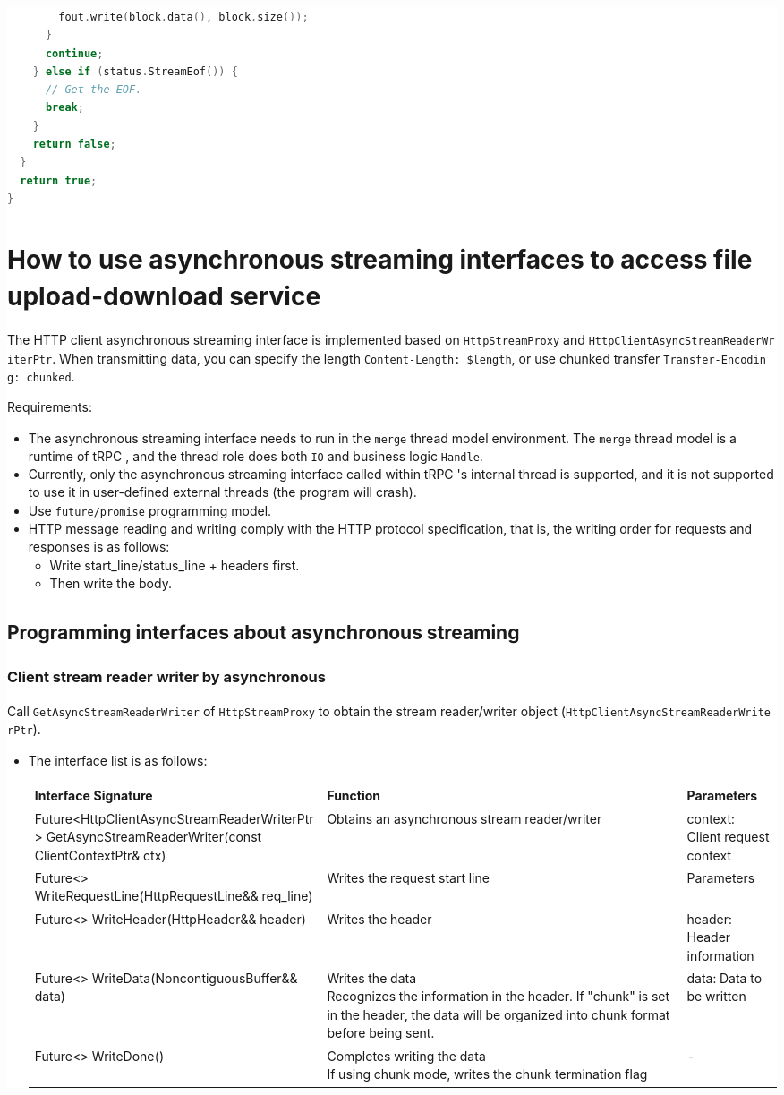   ```cpp
          fout.write(block.data(), block.size());
        }
        continue;
      } else if (status.StreamEof()) {
        // Get the EOF.
        break;
      }
      return false;
    }
    return true;
  }
  ```

# How to use asynchronous streaming interfaces to access file upload-download service

The HTTP client asynchronous streaming interface is implemented based on `HttpStreamProxy` and `HttpClientAsyncStreamReaderWriterPtr`.
When transmitting data, you can specify the length `Content-Length: $length`, or use chunked
transfer `Transfer-Encoding: chunked`.

Requirements:

* The asynchronous streaming interface needs to run in the `merge` thread model environment. The `merge` thread model is a runtime of tRPC , and the thread role does both `IO` and business logic `Handle`.
* Currently, only the asynchronous streaming interface called within tRPC 's internal thread is supported, and it is not supported to use it in user-defined external threads (the program will crash).
* Use `future/promise` programming model.
* HTTP message reading and writing comply with the HTTP protocol specification, that is, the writing order for requests and responses is as follows:
  * Write start_line/status_line + headers first.
  * Then write the body.

## Programming interfaces about asynchronous streaming

### Client stream reader writer by asynchronous

Call `GetAsyncStreamReaderWriter` of `HttpStreamProxy` to obtain the stream reader/writer object (`HttpClientAsyncStreamReaderWriterPtr`).

* The interface list is as follows:

  | Interface Signature                                                                                     | Function                                                                                                                                                       | Parameters                      |
  |---------------------------------------------------------------------------------------------------------|----------------------------------------------------------------------------------------------------------------------------------------------------------------|---------------------------------|
  | Future&lt;HttpClientAsyncStreamReaderWriterPtr> GetAsyncStreamReaderWriter(const ClientContextPtr& ctx) | Obtains an asynchronous stream reader/writer                                                                                                                   | context: Client request context |
  | Future<> WriteRequestLine(HttpRequestLine&& req_line)                                                   | Writes the request start line                                                                                                                                  | Parameters                      |
  | Future<> WriteHeader(HttpHeader&& header)                                                               | Writes the header                                                                                                                                              | header: Header information      |
  | Future<> WriteData(NoncontiguousBuffer&& data)                                                          | Writes the data</br>Recognizes the information in the header. If "chunk" is set in the header, the data will be organized into chunk format before being sent. | data: Data to be written        |
  | Future<> WriteDone()                                                                                    | Completes writing the data</br>If using chunk mode, writes the chunk termination flag                                                                          | -                               |
